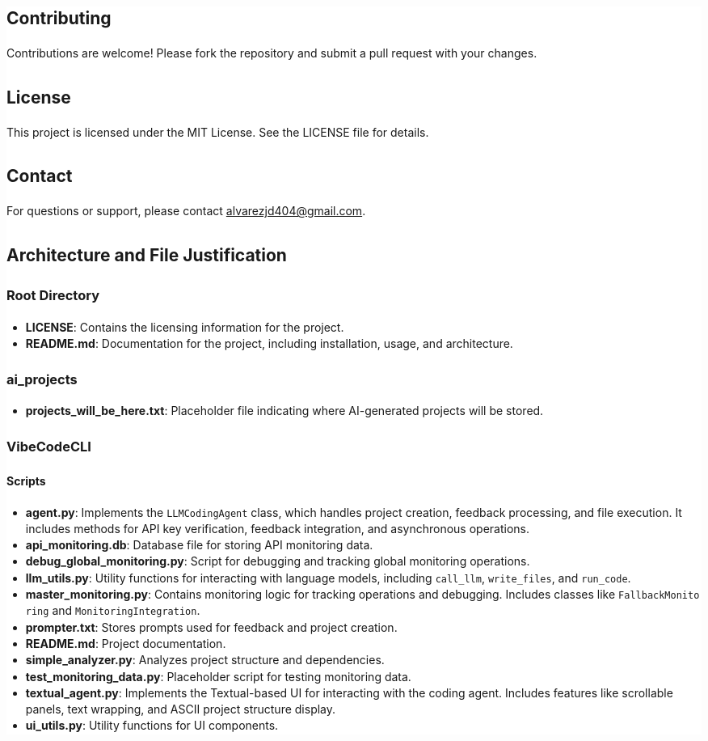 ## Contributing

Contributions are welcome! Please fork the repository and submit a pull request
with your changes.

## License

This project is licensed under the MIT License. See the LICENSE file for
details.

## Contact

For questions or support, please contact alvarezjd404@gmail.com.

## Architecture and File Justification

### Root Directory

- **LICENSE**: Contains the licensing information for the project.
- **README.md**: Documentation for the project, including installation, usage,
  and architecture.

### ai_projects

- **projects_will_be_here.txt**: Placeholder file indicating where AI-generated
  projects will be stored.

### VibeCodeCLI

#### Scripts

- **agent.py**: Implements the `LLMCodingAgent` class, which handles project
  creation, feedback processing, and file execution. It includes methods for API
  key verification, feedback integration, and asynchronous operations.
- **api_monitoring.db**: Database file for storing API monitoring data.
- **debug_global_monitoring.py**: Script for debugging and tracking global
  monitoring operations.
- **llm_utils.py**: Utility functions for interacting with language models,
  including `call_llm`, `write_files`, and `run_code`.
- **master_monitoring.py**: Contains monitoring logic for tracking operations
  and debugging. Includes classes like `FallbackMonitoring` and
  `MonitoringIntegration`.
- **prompter.txt**: Stores prompts used for feedback and project creation.
- **README.md**: Project documentation.
- **simple_analyzer.py**: Analyzes project structure and dependencies.
- **test_monitoring_data.py**: Placeholder script for testing monitoring data.
- **textual_agent.py**: Implements the Textual-based UI for interacting with the
  coding agent. Includes features like scrollable panels, text wrapping, and
  ASCII project structure display.
- **ui_utils.py**: Utility functions for UI components.
